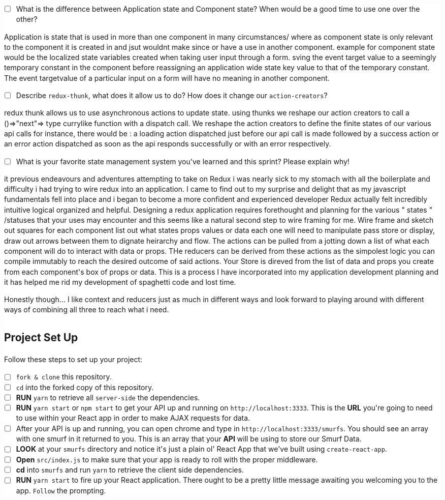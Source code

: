 
- [ ] What is the difference between Application state and Component state? When would be a good time to use one over the other?


Application is state that is used in more than one component in many circumstances/ where as component state is only relevant to the component it is created in and jsut wouldnt make since or have a use in another component. example for component state would be the localized state variables created when taking user input through a form.  sving the event target value to a seemingly temporary constant in the component before reassigning an application wide state key value to that of the temporary constant. The event targetvalue of  a particular input on a form will have no meaning in another component.   
- [ ] Describe `redux-thunk`, what does it allow us to do? How does it change our `action-creators`?

redux thunk allows us to use asynchronous actions to update state. using thunks we reshape our action creators to call a ()=>"next"=> type currylike function with a dispatch call.  We reshape the action creators to define the finite states of our various api calls for instance, there would be : a loading action dispatched just before our api call is made followed by a success action or an error action  dispatched as soon as the api responds successfully or with an error respectively. 

- [ ] What is your favorite state management system you've learned and this sprint? Please explain why!

it previous endeavours and adventures attempting to take on Redux i was nearly sick to my stomach with all the boilerplate and difficulty i had trying to wire redux into an application. I came to find out to my surprise and delight that as my javascript fundamentals fell into place and i began to become a more confident and experienced developer Redux actually felt incredibly intuitive logical organized and helpful. Designing a redux application requires forethought and planning for the various " states " /statuses that your uses may encounter and this seems like a natural second step to wire framing for me.  Wire frame and sketch out squares for each component list out what states props values or data each one will need to manipulate pass store or display, draw out arrows between them to dignate heirarchy and flow. The actions can be pulled from a jotting down a list of what each component will do to interact with data or props. THe reducers can be derived from these actions as the simpolest logic you can compile immutably to reach the desired outcome of said actions. Your Store is direved from the list of data and props you create from each component's box of props or data. This is a process I have incorporated into my application development planning and it has helped me rid my development of spaghetti code and lost time.

Honestly though... I like context and reducers just as much  in different ways and look forward to playing around with different ways of combining all three to reach what i need. 

## Project Set Up

Follow these steps to set up your project:

- [ ] `fork & clone` this repository.
- [ ] `cd` into the forked copy of this repository.
- [ ] **RUN** `yarn` to retrieve all `server-side` the dependencies.
- [ ] **RUN** `yarn start` or `npm start` to get your API up and running on `http://localhost:3333`. This is the **URL** you're going to need to use within your React app in order to make AJAX requests for data.
- [ ] After your API is up and running, you can open chrome and type in `http://localhost:3333/smurfs`. You should see an array with one smurf in it returned to you. This is an array that your **API** will be using to store our Smurf Data.
- [ ] **LOOK** at your `smurfs` directory and notice it's just a plain ol' React App that we've built using `create-react-app`.
- [ ] **Open** `src/index.js` to make sure that your app is ready to roll with the proper middleware.
- [ ] **cd** into `smurfs` and run `yarn` to retrieve the client side dependencies.
- [ ] **RUN** `yarn start` to fire up your React application. There ought to be a pretty little message awaiting you welcoming you to the app. `Follow` the prompting.
